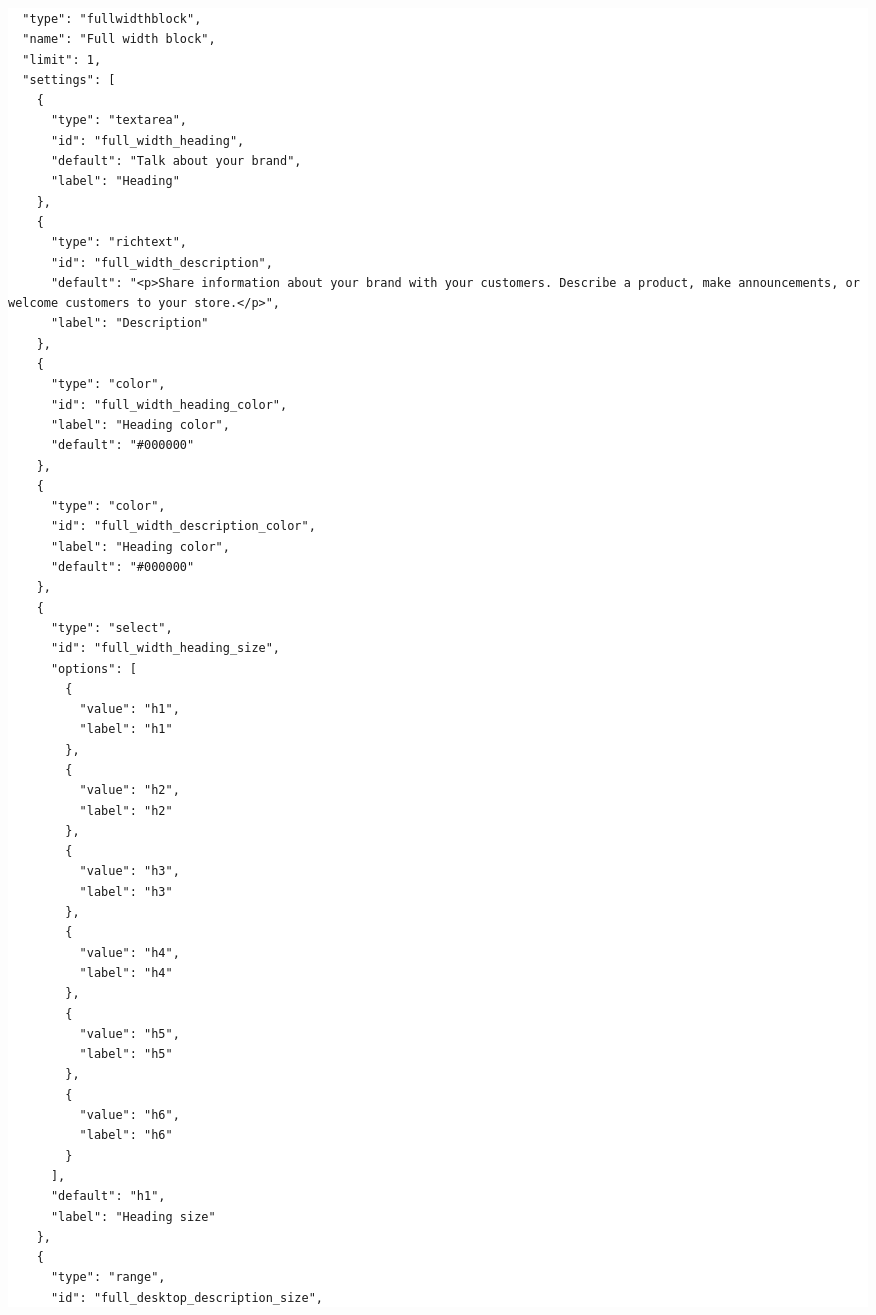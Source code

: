       "type": "fullwidthblock",
      "name": "Full width block",
      "limit": 1,
      "settings": [
        {
          "type": "textarea",
          "id": "full_width_heading",
          "default": "Talk about your brand",
          "label": "Heading"
        },
        {
          "type": "richtext",
          "id": "full_width_description",
          "default": "<p>Share information about your brand with your customers. Describe a product, make announcements, or welcome customers to your store.</p>",
          "label": "Description"
        },
        {
          "type": "color",
          "id": "full_width_heading_color",
          "label": "Heading color",
          "default": "#000000"
        },
        {
          "type": "color",
          "id": "full_width_description_color",
          "label": "Heading color",
          "default": "#000000"
        },
        {
          "type": "select",
          "id": "full_width_heading_size",
          "options": [
            {
              "value": "h1",
              "label": "h1"
            },
            {
              "value": "h2",
              "label": "h2"
            },
            {
              "value": "h3",
              "label": "h3"
            },
            {
              "value": "h4",
              "label": "h4"
            },
            {
              "value": "h5",
              "label": "h5"
            },
            {
              "value": "h6",
              "label": "h6"
            }
          ],
          "default": "h1",
          "label": "Heading size"
        },
        {
          "type": "range",
          "id": "full_desktop_description_size",